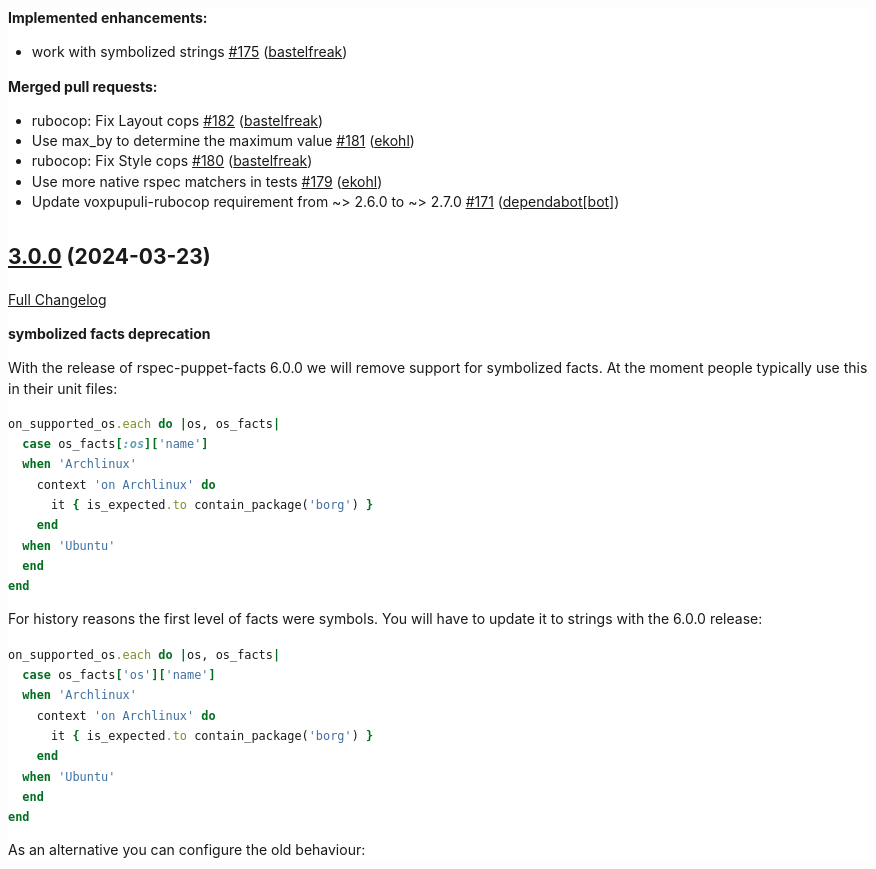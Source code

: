 **Implemented enhancements:**

- work with symbolized strings [\#175](https://github.com/voxpupuli/rspec-puppet-facts/pull/175) ([bastelfreak](https://github.com/bastelfreak))

**Merged pull requests:**

- rubocop: Fix Layout cops [\#182](https://github.com/voxpupuli/rspec-puppet-facts/pull/182) ([bastelfreak](https://github.com/bastelfreak))
- Use max\_by to determine the maximum value [\#181](https://github.com/voxpupuli/rspec-puppet-facts/pull/181) ([ekohl](https://github.com/ekohl))
- rubocop: Fix Style cops [\#180](https://github.com/voxpupuli/rspec-puppet-facts/pull/180) ([bastelfreak](https://github.com/bastelfreak))
- Use more native rspec matchers in tests [\#179](https://github.com/voxpupuli/rspec-puppet-facts/pull/179) ([ekohl](https://github.com/ekohl))
- Update voxpupuli-rubocop requirement from ~\> 2.6.0 to ~\> 2.7.0 [\#171](https://github.com/voxpupuli/rspec-puppet-facts/pull/171) ([dependabot[bot]](https://github.com/apps/dependabot))

## [3.0.0](https://github.com/voxpupuli/rspec-puppet-facts/tree/3.0.0) (2024-03-23)

[Full Changelog](https://github.com/voxpupuli/rspec-puppet-facts/compare/2.0.5...3.0.0)

**symbolized facts deprecation**

With the release of rspec-puppet-facts 6.0.0 we will remove support for symbolized facts. At the moment people typically use this in their unit files:

```ruby
on_supported_os.each do |os, os_facts|
  case os_facts[:os]['name']
  when 'Archlinux'
    context 'on Archlinux' do
      it { is_expected.to contain_package('borg') }
    end
  when 'Ubuntu'
  end
end
```

For history reasons the first level of facts were symbols. You will have to update it to strings with the 6.0.0 release:

```ruby
on_supported_os.each do |os, os_facts|
  case os_facts['os']['name']
  when 'Archlinux'
    context 'on Archlinux' do
      it { is_expected.to contain_package('borg') }
    end
  when 'Ubuntu'
  end
end
```

As an alternative you can configure the old behaviour:
